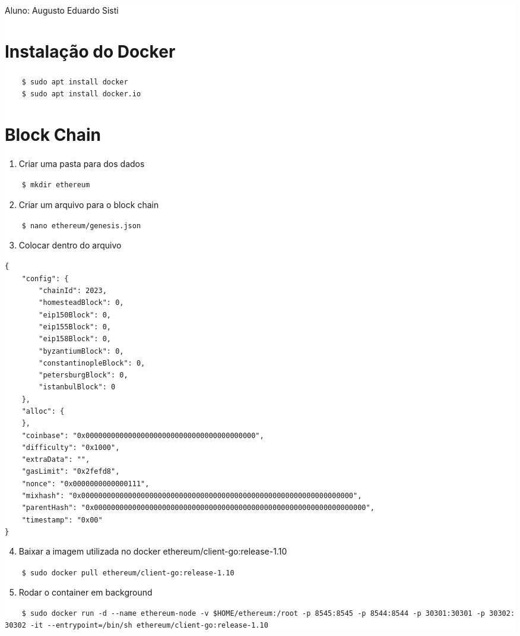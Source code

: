 Aluno: Augusto Eduardo Sisti
# Instalação do Docker
```
    $ sudo apt install docker
    $ sudo apt install docker.io
```

# Block Chain

1. Criar uma pasta para dos dados
```
    $ mkdir ethereum
```

2. Criar um arquivo para o block chain
```
    $ nano ethereum/genesis.json
```

3. Colocar dentro do arquivo
```
{
    "config": {
        "chainId": 2023,
        "homesteadBlock": 0,
        "eip150Block": 0,
        "eip155Block": 0,
        "eip158Block": 0,
        "byzantiumBlock": 0,
        "constantinopleBlock": 0,
        "petersburgBlock": 0,
        "istanbulBlock": 0
    },
    "alloc": {
    },
    "coinbase": "0x0000000000000000000000000000000000000000",
    "difficulty": "0x1000",
    "extraData": "",
    "gasLimit": "0x2fefd8",
    "nonce": "0x0000000000000111",
    "mixhash": "0x0000000000000000000000000000000000000000000000000000000000000000",
    "parentHash": "0x0000000000000000000000000000000000000000000000000000000000000000",
    "timestamp": "0x00"
}
```

4. Baixar a imagem utilizada no docker ethereum/client-go:release-1.10
```
    $ sudo docker pull ethereum/client-go:release-1.10
```

5. Rodar o container em background
```
    $ sudo docker run -d --name ethereum-node -v $HOME/ethereum:/root -p 8545:8545 -p 8544:8544 -p 30301:30301 -p 30302:30302 -it --entrypoint=/bin/sh ethereum/client-go:release-1.10
```
